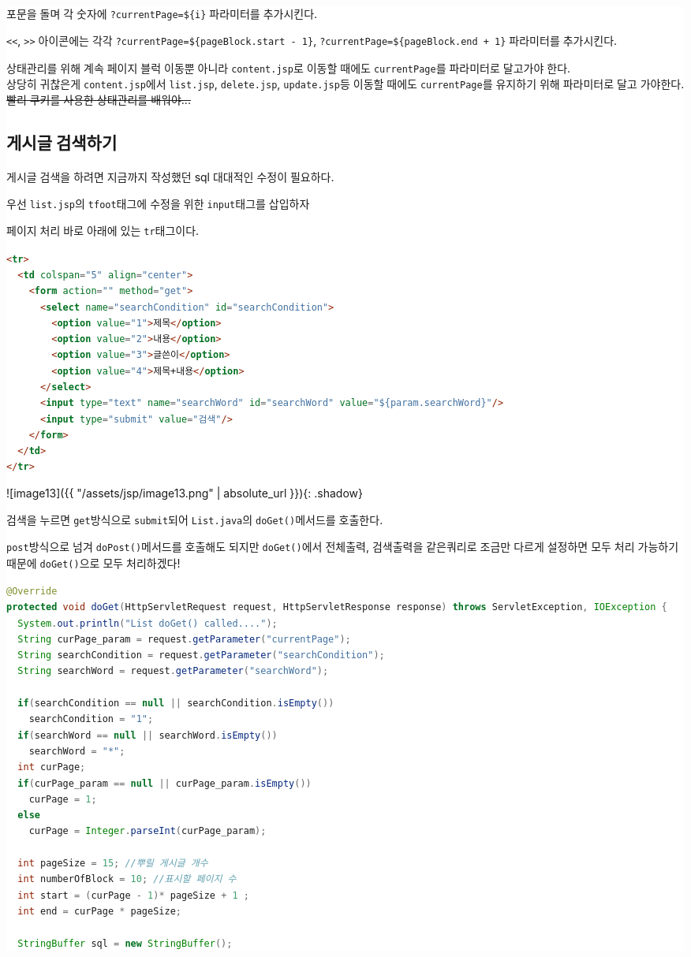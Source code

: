 포문을 돌며 각 숫자에 `?currentPage=${i}` 파라미터를 추가시킨다.  

`<<`, `>>` 아이콘에는 각각 `?currentPage=${pageBlock.start - 1}`, `?currentPage=${pageBlock.end + 1}` 파라미터를 추가시킨다.  

상태관리를 위해 계속 페이지 블럭 이동뿐 아니라 `content.jsp`로 이동할 때에도 `currentPage`를 파라미터로 달고가야 한다.  
상당히 귀찮은게 `content.jsp`에서 `list.jsp`, `delete.jsp`, `update.jsp`등 이동할 때에도 `currentPage`를 유지하기 위해 파라미터로 달고 가야한다.  
~~빨리 쿠키를 사용한 상태관리를 배워야...~~

## 게시글 검색하기

게시글 검색을 하려면 지금까지 작성했던 sql 대대적인 수정이 필요하다.  

우선 `list.jsp`의 `tfoot`태그에 수정을 위한 `input`태그를 삽입하자  

페이지 처리 바로 아래에 있는 `tr`태그이다.  
```html
<tr>
  <td colspan="5" align="center">
    <form action="" method="get">
      <select name="searchCondition" id="searchCondition">
        <option value="1">제목</option>
        <option value="2">내용</option>
        <option value="3">글쓴이</option>
        <option value="4">제목+내용</option>
      </select>
      <input type="text" name="searchWord" id="searchWord" value="${param.searchWord}"/>
      <input type="submit" value="검색"/>
    </form>
  </td>
</tr>
```

![image13]({{ "/assets/jsp/image13.png" | absolute_url }}){: .shadow}  

검색을 누르면 `get`방식으로 `submit`되어 `List.java`의 `doGet()`메서드를 호출한다.  


`post`방식으로 넘겨 `doPost()`메서드를 호출해도 되지만 `doGet()`에서 전체출력, 검색출력을 같은쿼리로 조금만 다르게 설정하면 모두 처리 가능하기 때문에 `doGet()`으로 모두 처리하겠다!  

```java
@Override
protected void doGet(HttpServletRequest request, HttpServletResponse response) throws ServletException, IOException {
  System.out.println("List doGet() called....");
  String curPage_param = request.getParameter("currentPage");
  String searchCondition = request.getParameter("searchCondition");
  String searchWord = request.getParameter("searchWord");

  if(searchCondition == null || searchCondition.isEmpty())
    searchCondition = "1";
  if(searchWord == null || searchWord.isEmpty())
    searchWord = "*";
  int curPage;
  if(curPage_param == null || curPage_param.isEmpty())
    curPage = 1;
  else
    curPage = Integer.parseInt(curPage_param);
  
  int pageSize = 15; //뿌릴 게시글 개수
  int numberOfBlock = 10; //표시할 페이지 수
  int start = (curPage - 1)* pageSize + 1 ;
  int end = curPage * pageSize;

  StringBuffer sql = new StringBuffer();
```